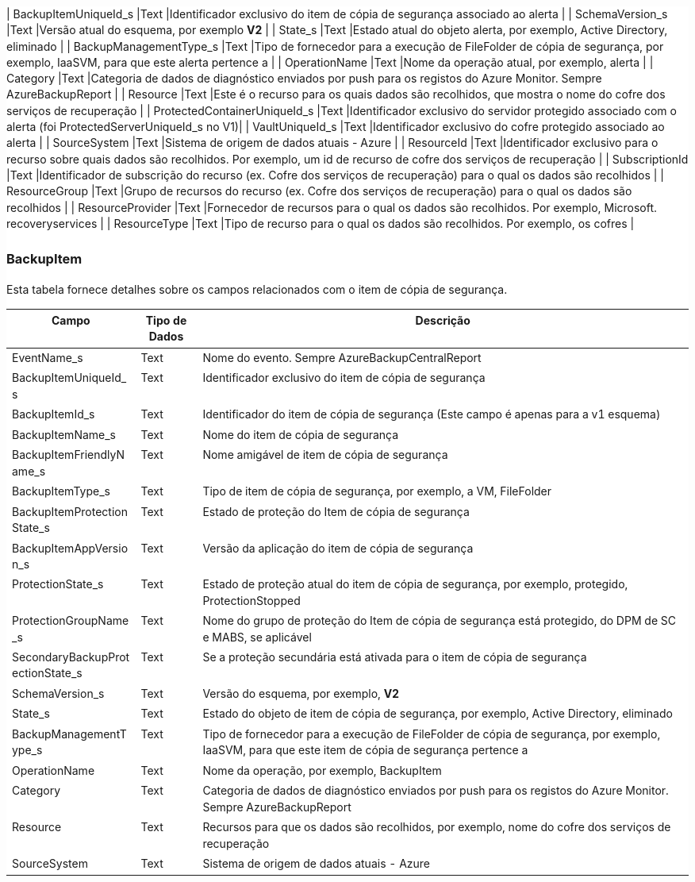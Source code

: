 | BackupItemUniqueId_s |Text |Identificador exclusivo do item de cópia de segurança associado ao alerta |
| SchemaVersion_s |Text |Versão atual do esquema, por exemplo **V2** |
| State_s |Text |Estado atual do objeto alerta, por exemplo, Active Directory, eliminado |
| BackupManagementType_s |Text |Tipo de fornecedor para a execução de FileFolder de cópia de segurança, por exemplo, IaaSVM, para que este alerta pertence a |
| OperationName |Text |Nome da operação atual, por exemplo, alerta |
| Category |Text |Categoria de dados de diagnóstico enviados por push para os registos do Azure Monitor. Sempre AzureBackupReport |
| Resource |Text |Este é o recurso para os quais dados são recolhidos, que mostra o nome do cofre dos serviços de recuperação |
| ProtectedContainerUniqueId_s |Text |Identificador exclusivo do servidor protegido associado com o alerta (foi ProtectedServerUniqueId_s no V1)|
| VaultUniqueId_s |Text |Identificador exclusivo do cofre protegido associado ao alerta |
| SourceSystem |Text |Sistema de origem de dados atuais - Azure |
| ResourceId |Text |Identificador exclusivo para o recurso sobre quais dados são recolhidos. Por exemplo, um id de recurso de cofre dos serviços de recuperação |
| SubscriptionId |Text |Identificador de subscrição do recurso (ex. Cofre dos serviços de recuperação) para o qual os dados são recolhidos |
| ResourceGroup |Text |Grupo de recursos do recurso (ex. Cofre dos serviços de recuperação) para o qual os dados são recolhidos |
| ResourceProvider |Text |Fornecedor de recursos para o qual os dados são recolhidos. Por exemplo, Microsoft. recoveryservices |
| ResourceType |Text |Tipo de recurso para o qual os dados são recolhidos. Por exemplo, os cofres |

### <a name="backupitem"></a>BackupItem

Esta tabela fornece detalhes sobre os campos relacionados com o item de cópia de segurança.

| Campo | Tipo de Dados | Descrição |
| --- | --- | --- |
| EventName_s |Text |Nome do evento. Sempre AzureBackupCentralReport |  
| BackupItemUniqueId_s |Text |Identificador exclusivo do item de cópia de segurança |
| BackupItemId_s |Text |Identificador do item de cópia de segurança (Este campo é apenas para a v1 esquema) |
| BackupItemName_s |Text |Nome do item de cópia de segurança |
| BackupItemFriendlyName_s |Text |Nome amigável de item de cópia de segurança |
| BackupItemType_s |Text |Tipo de item de cópia de segurança, por exemplo, a VM, FileFolder |
| BackupItemProtectionState_s |Text |Estado de proteção do Item de cópia de segurança |
| BackupItemAppVersion_s |Text |Versão da aplicação do item de cópia de segurança |
| ProtectionState_s |Text |Estado de proteção atual do item de cópia de segurança, por exemplo, protegido, ProtectionStopped |
| ProtectionGroupName_s |Text | Nome do grupo de proteção do Item de cópia de segurança está protegido, do DPM de SC e MABS, se aplicável|
| SecondaryBackupProtectionState_s |Text |Se a proteção secundária está ativada para o item de cópia de segurança|
| SchemaVersion_s |Text |Versão do esquema, por exemplo, **V2** |
| State_s |Text |Estado do objeto de item de cópia de segurança, por exemplo, Active Directory, eliminado |
| BackupManagementType_s |Text |Tipo de fornecedor para a execução de FileFolder de cópia de segurança, por exemplo, IaaSVM, para que este item de cópia de segurança pertence a |
| OperationName |Text |Nome da operação, por exemplo, BackupItem |
| Category |Text |Categoria de dados de diagnóstico enviados por push para os registos do Azure Monitor. Sempre AzureBackupReport |
| Resource |Text |Recursos para que os dados são recolhidos, por exemplo, nome do cofre dos serviços de recuperação |
| SourceSystem |Text |Sistema de origem de dados atuais - Azure |